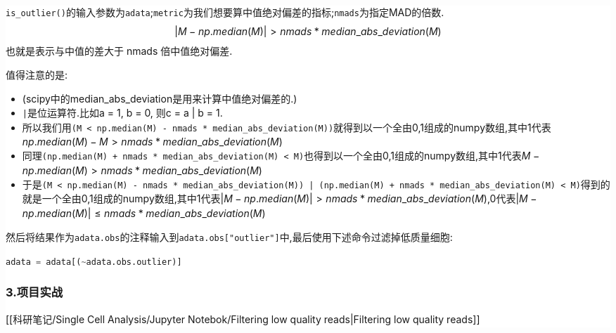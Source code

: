 `is_outlier()`的输入参数为`adata`;`metric`为我们想要算中值绝对偏差的指标;`nmads`为指定MAD的倍数.
$$
|M-np.median(M)| > nmads * median\_abs\_deviation(M)
$$
也就是表示与中值的差大于 nmads 倍中值绝对偏差.

值得注意的是:
* (scipy中的median_abs_deviation是用来计算中值绝对偏差的.)
* `|`是位运算符.比如a = 1, b = 0, 则c = a | b = 1.
* 所以我们用`(M < np.median(M) - nmads * median_abs_deviation(M))`就得到以一个全由0,1组成的numpy数组,其中1代表$np.median(M)-M>nmads * median\_abs\_deviation(M)$
* 同理`(np.median(M) + nmads * median_abs_deviation(M) < M)`也得到以一个全由0,1组成的numpy数组,其中1代表$M-np.median(M)>nmads * median\_abs\_deviation(M)$
* 于是`(M < np.median(M) - nmads * median_abs_deviation(M)) | (np.median(M) + nmads * median_abs_deviation(M) < M)`得到的就是一个全由0,1组成的numpy数组,其中1代表$|M-np.median(M)| > nmads * median\_abs\_deviation(M)$,0代表$|M-np.median(M)| \leq nmads * median\_abs\_deviation(M)$

然后将结果作为`adata.obs`的注释输入到`adata.obs["outlier"]`中,最后使用下述命令过滤掉低质量细胞:
```python
adata = adata[(~adata.obs.outlier)]
```

### 3.项目实战

[[科研笔记/Single Cell Analysis/Jupyter Notebok/Filtering low quality reads\|Filtering low quality reads]]